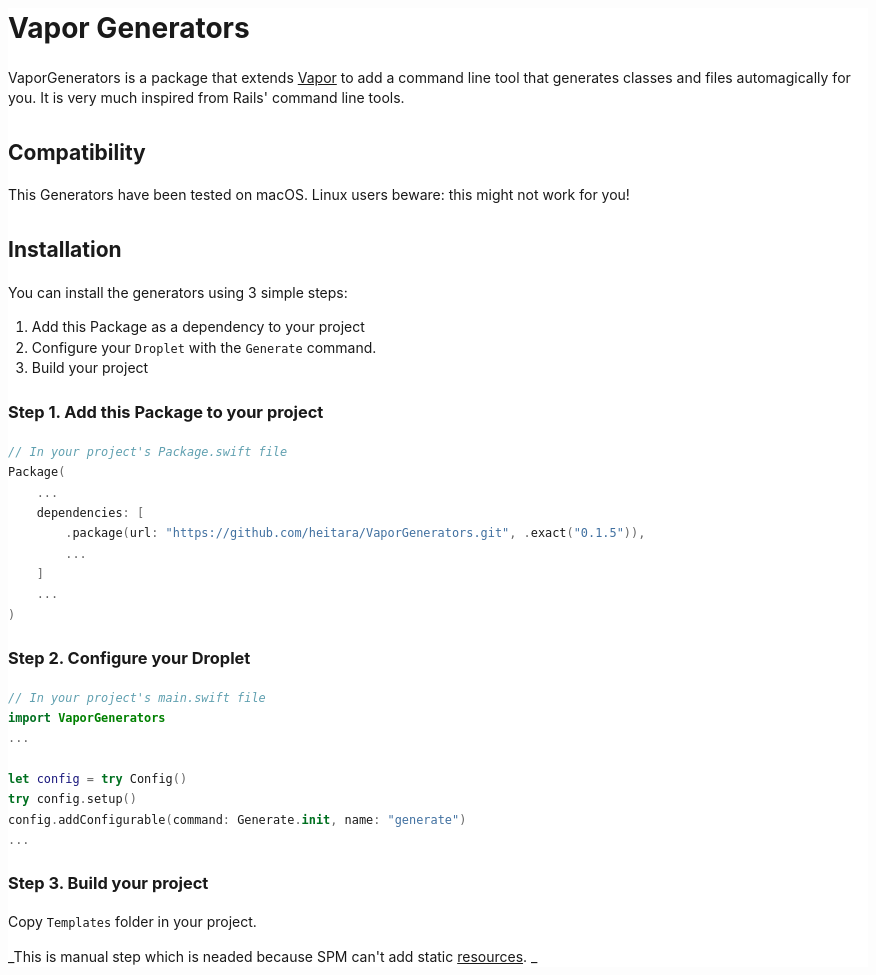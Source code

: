 # Vapor Generators

VaporGenerators is a package that extends [Vapor](https://vapor.codes) to add a command line tool that generates classes and files automagically for you. It is very much inspired from Rails' command line tools.

## Compatibility

This Generators have been tested on macOS. Linux users beware: this might not work for you!

## Installation

You can install the generators using 3 simple steps:

1. Add this Package as a dependency to your project
2. Configure your `Droplet` with the `Generate` command.
3. Build your project

### Step 1. Add this Package to your project

```swift
// In your project's Package.swift file
Package(
    ...
    dependencies: [
		.package(url: "https://github.com/heitara/VaporGenerators.git", .exact("0.1.5")),
        ...
    ]
    ...
)
```

### Step 2. Configure your Droplet

```swift
// In your project's main.swift file
import VaporGenerators
...

let config = try Config()
try config.setup()
config.addConfigurable(command: Generate.init, name: "generate")
...
```

### Step 3. Build your project

Copy `Templates` folder in your project.

_This is manual step which is neaded because SPM can't add static [resources](https://bugs.swift.org/browse/SR-2866git). _
